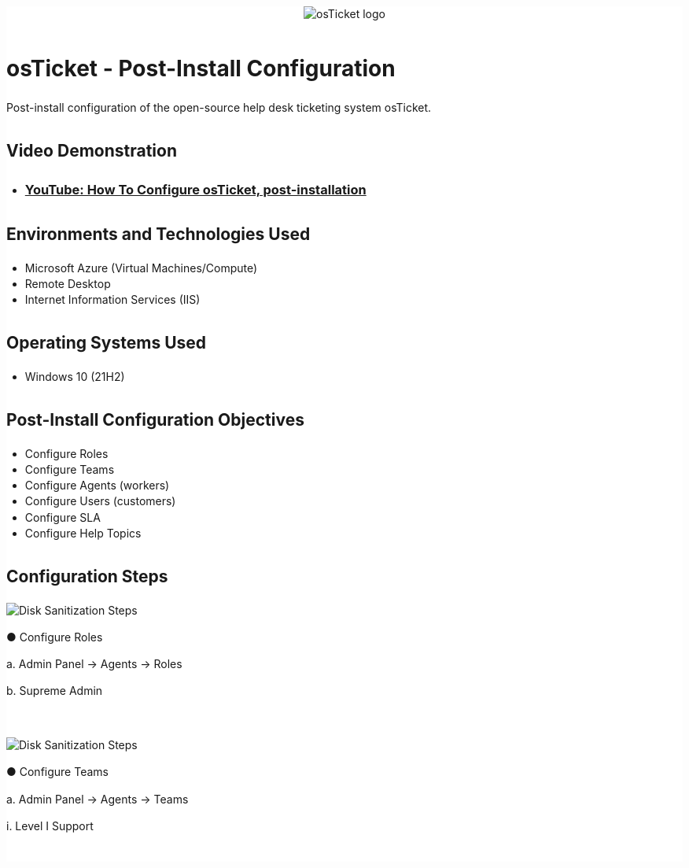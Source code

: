 <p align="center">
<img src="https://i.imgur.com/Clzj7Xs.png" alt="osTicket logo"/>
</p>

<h1>osTicket - Post-Install Configuration</h1>
Post-install configuration of the open-source help desk ticketing system osTicket.<br />


<h2>Video Demonstration</h2>

- ### [YouTube: How To Configure osTicket, post-installation](https://youtu.be/mbckqBHjLxM)

<h2>Environments and Technologies Used</h2>

- Microsoft Azure (Virtual Machines/Compute)
- Remote Desktop
- Internet Information Services (IIS)

<h2>Operating Systems Used </h2>

- Windows 10</b> (21H2)

<h2>Post-Install Configuration Objectives</h2>

- Configure Roles
- Configure Teams
- Configure Agents (workers)
- Configure Users (customers)
- Configure SLA
- Configure Help Topics

<h2>Configuration Steps</h2>

<p>
<img src="https://i.imgur.com/MHRxTQi.png" height="80%" width="80%" alt="Disk Sanitization Steps"/>
</p>
<p>
  ● Configure Roles
  
a. Admin Panel -> Agents -> Roles
  
b. Supreme Admin
</p>
<br />

<p>
<img src="https://i.imgur.com/1sNCcAF.png" height="80%" width="80%" alt="Disk Sanitization Steps"/>
</p>
<p>
  ● Configure Teams
  
a. Admin Panel -> Agents -> Teams
  
i. Level I Support
</p>
<br />
